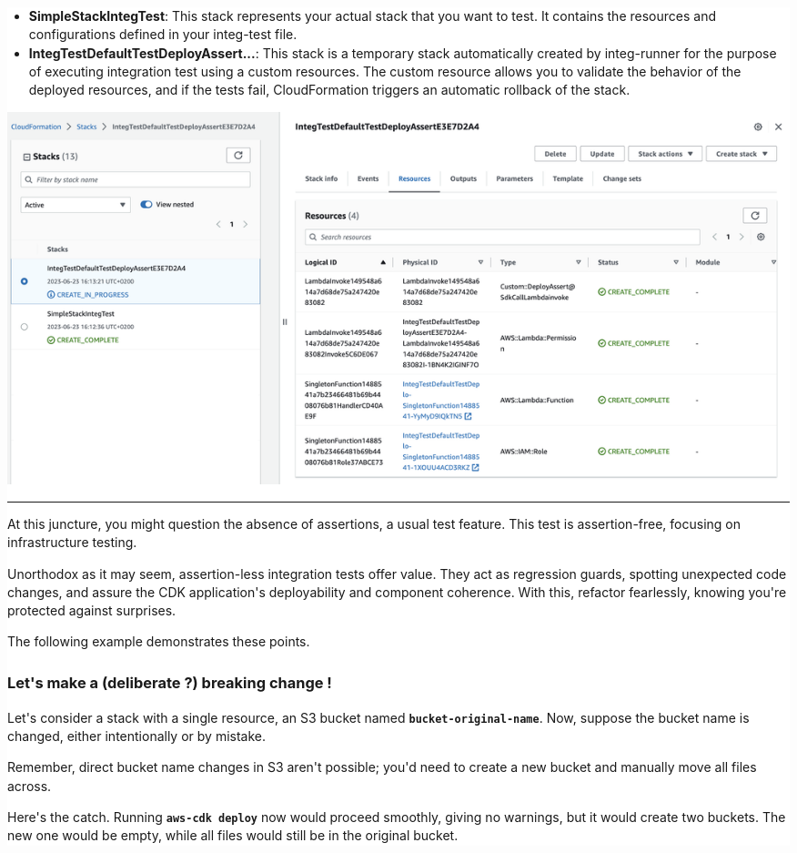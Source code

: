 - **SimpleStackIntegTest**: This stack represents your actual stack that you want to test. It contains the resources and configurations defined in your integ-test file.
- **IntegTestDefaultTestDeployAssert...**: This stack is a temporary stack automatically created by integ-runner for the purpose of executing integration test using a custom resources. The custom resource allows you to validate the behavior of the deployed resources, and if the tests fail, CloudFormation triggers an automatic rollback of the stack.

![launch `npx integ-runner` in terminal](./assets/simple-stack-integtest-default-2.png)

---

At this juncture, you might question the absence of assertions, a usual test feature. This test is assertion-free, focusing on infrastructure testing.

Unorthodox as it may seem, assertion-less integration tests offer value. They act as regression guards, spotting unexpected code changes, and assure the CDK application's deployability and component coherence. With this, refactor fearlessly, knowing you're protected against surprises.

The following example demonstrates these points.

### Let's make a (deliberate ?) breaking change !

Let's consider a stack with a single resource, an S3 bucket named **`bucket-original-name`**. Now, suppose the bucket name is changed, either intentionally or by mistake.

Remember, direct bucket name changes in S3 aren't possible; you'd need to create a new bucket and manually move all files across.

Here's the catch. Running **`aws-cdk deploy`** now would proceed smoothly, giving no warnings, but it would create two buckets. The new one would be empty, while all files would still be in the original bucket.

